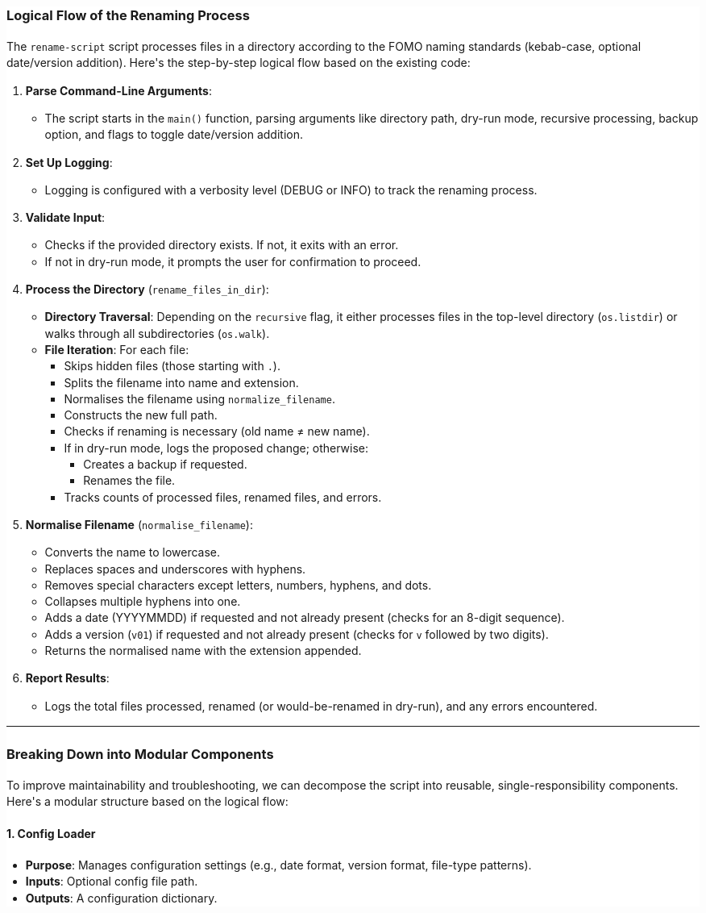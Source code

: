 ### Logical Flow of the Renaming Process

The `rename-script` script processes files in a directory according to the FOMO naming standards (kebab-case, optional date/version addition). Here's the step-by-step logical flow based on the existing code:

1. **Parse Command-Line Arguments**:
   - The script starts in the `main()` function, parsing arguments like directory path, dry-run mode, recursive processing, backup option, and flags to toggle date/version addition.

2. **Set Up Logging**:
   - Logging is configured with a verbosity level (DEBUG or INFO) to track the renaming process.

3. **Validate Input**:
   - Checks if the provided directory exists. If not, it exits with an error.
   - If not in dry-run mode, it prompts the user for confirmation to proceed.

4. **Process the Directory** (`rename_files_in_dir`):
   - **Directory Traversal**: Depending on the `recursive` flag, it either processes files in the top-level directory (`os.listdir`) or walks through all subdirectories (`os.walk`).
   - **File Iteration**: For each file:
     - Skips hidden files (those starting with `.`).
     - Splits the filename into name and extension.
     - Normalises the filename using `normalize_filename`.
     - Constructs the new full path.
     - Checks if renaming is necessary (old name ≠ new name).
     - If in dry-run mode, logs the proposed change; otherwise:
       - Creates a backup if requested.
       - Renames the file.
     - Tracks counts of processed files, renamed files, and errors.

5. **Normalise Filename** (`normalise_filename`):
   - Converts the name to lowercase.
   - Replaces spaces and underscores with hyphens.
   - Removes special characters except letters, numbers, hyphens, and dots.
   - Collapses multiple hyphens into one.
   - Adds a date (YYYYMMDD) if requested and not already present (checks for an 8-digit sequence).
   - Adds a version (`v01`) if requested and not already present (checks for `v` followed by two digits).
   - Returns the normalised name with the extension appended.

6. **Report Results**:
   - Logs the total files processed, renamed (or would-be-renamed in dry-run), and any errors encountered.

---

### Breaking Down into Modular Components

To improve maintainability and troubleshooting, we can decompose the script into reusable, single-responsibility components. Here's a modular structure based on the logical flow:

#### 1. **Config Loader**
- **Purpose**: Manages configuration settings (e.g., date format, version format, file-type patterns).
- **Inputs**: Optional config file path.
- **Outputs**: A configuration dictionary.
